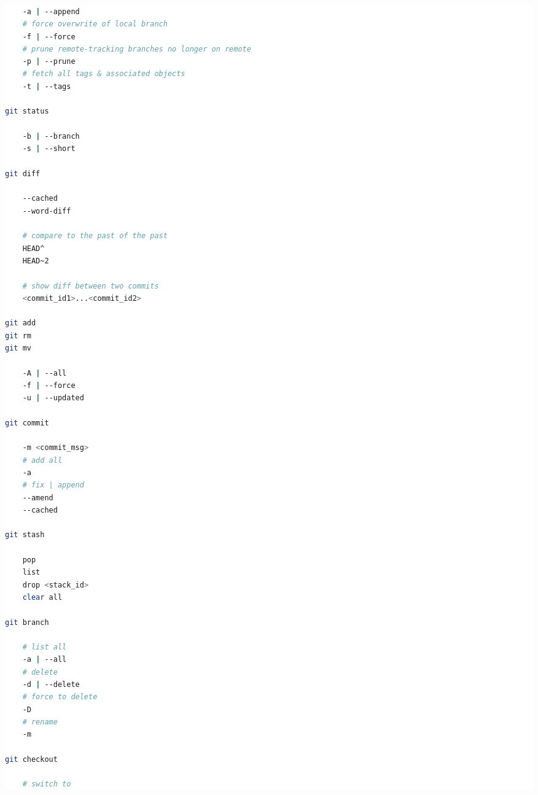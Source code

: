 ```bash
    -a | --append
    # force overwrite of local branch
    -f | --force
    # prune remote-tracking branches no longer on remote
    -p | --prune
    # fetch all tags & associated objects
    -t | --tags

git status

    -b | --branch
    -s | --short

git diff

    --cached
    --word-diff

    # compare to the past of the past
    HEAD^
    HEAD~2

    # show diff between two commits
    <commit_id1>...<commit_id2>

git add
git rm
git mv

    -A | --all
    -f | --force
    -u | --updated

git commit

    -m <commit_msg>
    # add all
    -a
    # fix | append
    --amend
    --cached

git stash

    pop
    list
    drop <stack_id>
    clear all

git branch

    # list all
    -a | --all
    # delete
    -d | --delete
    # force to delete
    -D
    # rename
    -m

git checkout

    # switch to
```